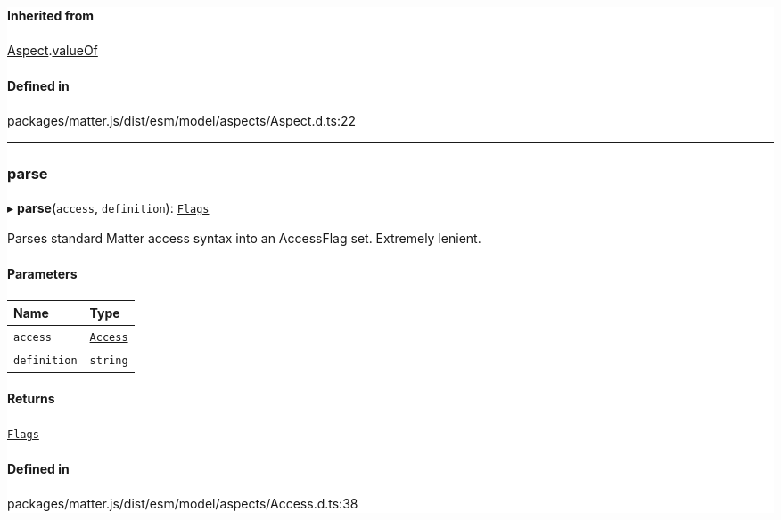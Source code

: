 #### Inherited from

[Aspect](exports_model.Aspect.md).[valueOf](exports_model.Aspect.md#valueof)

#### Defined in

packages/matter.js/dist/esm/model/aspects/Aspect.d.ts:22

___

### parse

▸ **parse**(`access`, `definition`): [`Flags`](../modules/exports_model.Access.md#flags)

Parses standard Matter access syntax into an AccessFlag set.  Extremely
lenient.

#### Parameters

| Name | Type |
| :------ | :------ |
| `access` | [`Access`](exports_model.Access-1.md) |
| `definition` | `string` |

#### Returns

[`Flags`](../modules/exports_model.Access.md#flags)

#### Defined in

packages/matter.js/dist/esm/model/aspects/Access.d.ts:38
